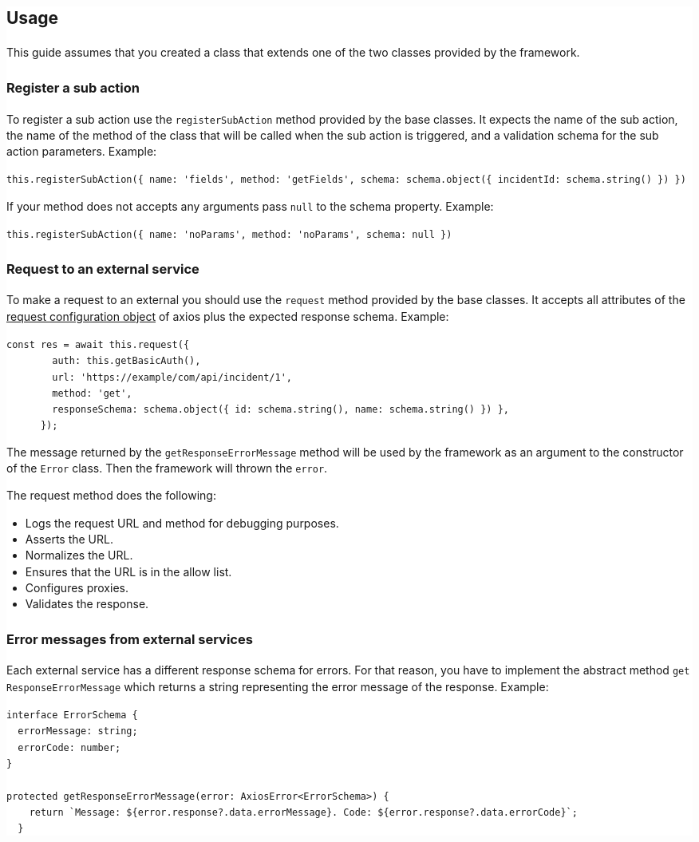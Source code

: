 ## Usage

This guide assumes that you created a class that extends one of the two classes provided by the framework.

### Register a sub action

To register a sub action use the `registerSubAction` method provided by the base classes. It expects the name of the sub action, the name of the method of the class that will be called when the sub action is triggered, and a validation schema for the sub action parameters. Example:

```
this.registerSubAction({ name: 'fields', method: 'getFields', schema: schema.object({ incidentId: schema.string() }) })
```

If your method does not accepts any arguments pass `null` to the schema property. Example:

```
this.registerSubAction({ name: 'noParams', method: 'noParams', schema: null })
```

### Request to an external service

To make a request to an external you should use the `request` method provided by the base classes. It accepts all attributes of the [request configuration object](https://github.com/axios/axios#request-config) of axios plus the expected response schema. Example:

```
const res = await this.request({
        auth: this.getBasicAuth(),
        url: 'https://example/com/api/incident/1',
        method: 'get',
        responseSchema: schema.object({ id: schema.string(), name: schema.string() }) },
      });
```

The message returned by the `getResponseErrorMessage` method will be used by the framework as an argument to the constructor of the `Error` class. Then the framework will thrown the `error`.

The request method does the following:

- Logs the request URL and method for debugging purposes.
- Asserts the URL.
- Normalizes the URL.
- Ensures that the URL is in the allow list.
- Configures proxies.
- Validates the response.

### Error messages from external services

Each external service has a different response schema for errors. For that reason, you have to implement the abstract method `getResponseErrorMessage` which returns a string representing the error message of the response. Example:

```
interface ErrorSchema {
  errorMessage: string;
  errorCode: number;
}

protected getResponseErrorMessage(error: AxiosError<ErrorSchema>) {
    return `Message: ${error.response?.data.errorMessage}. Code: ${error.response?.data.errorCode}`;
  }
```
